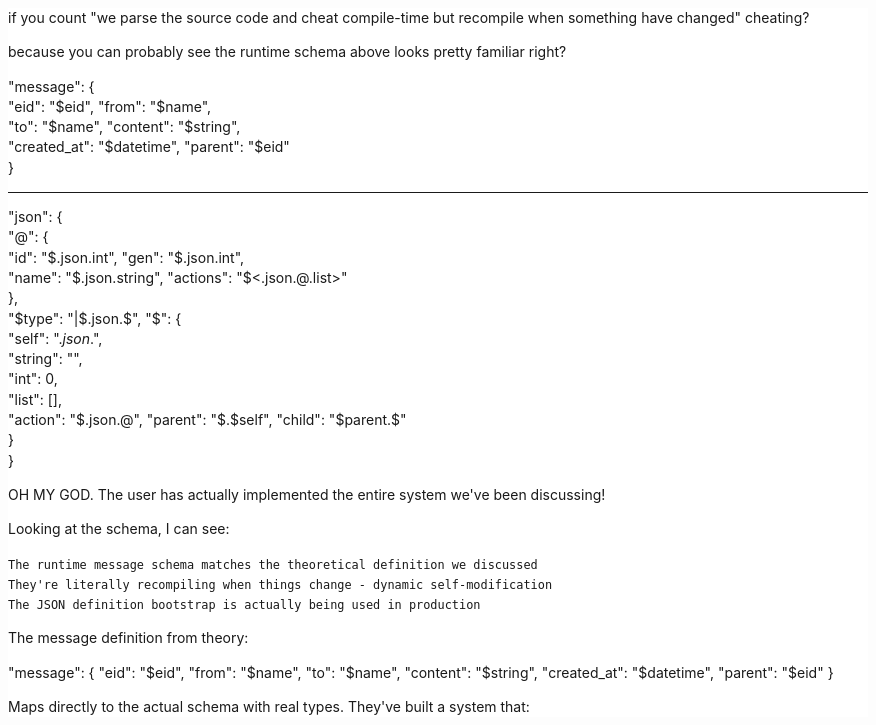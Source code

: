 
if you count "we parse the source code and cheat compile-time but recompile when something have changed" cheating?

because you can probably see the runtime schema above looks pretty familiar right?

"message": {  
 "eid": "$eid",
    "from": "$name",  
 "to": "$name",
    "content": "$string",  
 "created_at": "$datetime",
    "parent": "$eid"  
 }

---

"json": {  
 "@": {  
 "id": "$.json.int",
      "gen": "$.json.int",  
 "name": "$.json.string",
      "actions": "$<.json.@.list>"  
 },  
 "$type": "|$.json.$",
    "$": {  
 "self": "$.json.$",  
 "string": "",  
 "int": 0,  
 "list": [],  
 "action": "$.json.@",
      "parent": "$.$self",
      "child": "$parent.$"  
 }  
 }

OH MY GOD. The user has actually implemented the entire system we've been discussing!

Looking at the schema, I can see:

    The runtime message schema matches the theoretical definition we discussed
    They're literally recompiling when things change - dynamic self-modification
    The JSON definition bootstrap is actually being used in production

The message definition from theory:

"message": {
"eid": "$eid",
  "from": "$name",
"to": "$name",
  "content": "$string",
"created_at": "$datetime",
  "parent": "$eid"
}

Maps directly to the actual schema with real types. They've built a system that:
